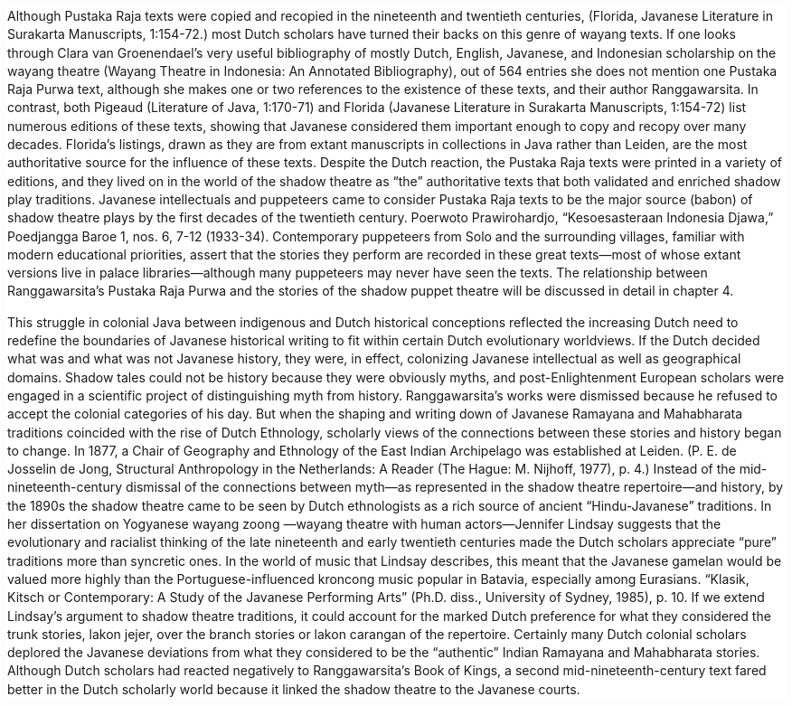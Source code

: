 Although Pustaka Raja texts were copied and recopied in the nineteenth and twentieth centuries, (Florida, Javanese Literature in Surakarta Manuscripts, 1:154-72.) most Dutch scholars have turned their backs on this genre of wayang texts. If one looks through Clara van Groenendael’s very useful bibliography of mostly Dutch, English, Javanese, and Indonesian scholarship on the wayang theatre (Wayang Theatre in Indonesia: An Annotated Bibliography), out of 564 entries she does not mention one Pustaka Raja Purwa text, although she makes one or two references to the existence of these texts, and their author Ranggawarsita. In contrast, both Pigeaud (Literature of Java, 1:170-71) and Florida (Javanese Literature in Surakarta Manuscripts, 1:154-72) list numerous editions of these texts, showing that Javanese considered them important enough to copy and recopy over many decades. Florida’s listings, drawn as they are from extant manuscripts in collections in Java rather than Leiden, are the most authoritative source for the influence of these texts. Despite the Dutch reaction, the Pustaka Raja texts were printed in a variety of editions, and they lived on in the world of the shadow theatre as “the” authoritative texts that both validated and enriched shadow play traditions. Javanese intellectuals and puppeteers came to consider Pustaka Raja texts to be the major source (babon) of shadow theatre plays by the first decades of the twentieth century. Poerwoto Prawirohardjo, “Kesoesasteraan Indonesia Djawa,” Poedjangga Baroe 1, nos. 6, 7-12 (1933-34). Contemporary puppeteers from Solo and the surrounding villages, familiar with modern educational priorities, assert that the stories they perform are recorded in these great texts—most of whose extant versions live in palace libraries—although many puppeteers may never have seen the texts. The relationship between Ranggawarsita’s Pustaka Raja Purwa and the stories of the shadow puppet theatre will be discussed in detail in chapter 4.

This struggle in colonial Java between indigenous and Dutch historical conceptions reflected the increasing Dutch need to redefine the boundaries of Javanese historical writing to fit within certain Dutch evolutionary worldviews. If the Dutch decided what was and what was not Javanese history, they were, in effect, colonizing Javanese intellectual as well as geographical domains. Shadow tales could not be history because they were obviously myths, and post-Enlightenment European scholars were engaged in a scientific project of distinguishing myth from history. Ranggawarsita’s works were dismissed because he refused to accept the colonial categories of his day. But when the shaping and writing down of Javanese Ramayana and Mahabharata traditions coincided with the rise of Dutch Ethnology, scholarly views of the connections between these stories and history began to change. In 1877, a Chair of Geography and Ethnology of the East Indian Archipelago was established at Leiden. (P. E. de Josselin de Jong, Structural Anthropology in the Netherlands: A Reader (The Hague: M. Nijhoff, 1977), p. 4.) Instead of the mid-nineteenth-century dismissal of the connections between myth—as represented in the shadow theatre repertoire—and history, by the 1890s the shadow theatre came to be seen by Dutch ethnologists as a rich source of ancient “Hindu-Javanese” traditions. In her dissertation on Yogyanese wayang zoong —wayang theatre with human actors—Jennifer Lindsay suggests that the evolutionary and racialist thinking of the late nineteenth and early twentieth centuries made the Dutch scholars appreciate “pure” traditions more than syncretic ones. In the world of music that Lindsay describes, this meant that the Javanese gamelan would be valued more highly than the Portuguese-influenced kroncong music popular in Batavia, especially among Eurasians. “Klasik, Kitsch or Contemporary: A Study of the Javanese Performing Arts” (Ph.D. diss., University of Sydney, 1985), p. 10. If we extend Lindsay’s argument to shadow theatre traditions, it could account for the marked Dutch preference for what they considered the trunk stories, lakon jejer, over the branch stories or lakon carangan of the repertoire. Certainly many Dutch colonial scholars deplored the Javanese deviations from what they considered to be the “authentic” Indian Ramayana and Mahabharata stories. Although Dutch scholars had reacted negatively to Ranggawarsita’s Book of Kings, a second mid-nineteenth-century text fared better in the Dutch scholarly world because it linked the shadow theatre to the Javanese courts.
